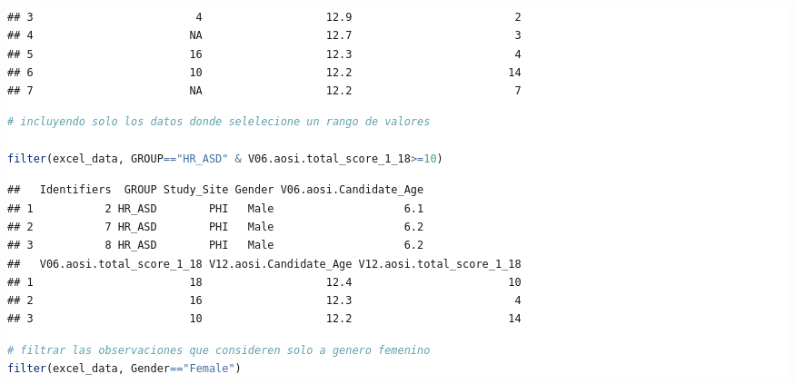     ## 3                         4                   12.9                         2
    ## 4                        NA                   12.7                         3
    ## 5                        16                   12.3                         4
    ## 6                        10                   12.2                        14
    ## 7                        NA                   12.2                         7

``` r
# incluyendo solo los datos donde selelecione un rango de valores 

filter(excel_data, GROUP=="HR_ASD" & V06.aosi.total_score_1_18>=10)
```

    ##   Identifiers  GROUP Study_Site Gender V06.aosi.Candidate_Age
    ## 1           2 HR_ASD        PHI   Male                    6.1
    ## 2           7 HR_ASD        PHI   Male                    6.2
    ## 3           8 HR_ASD        PHI   Male                    6.2
    ##   V06.aosi.total_score_1_18 V12.aosi.Candidate_Age V12.aosi.total_score_1_18
    ## 1                        18                   12.4                        10
    ## 2                        16                   12.3                         4
    ## 3                        10                   12.2                        14

``` r
# filtrar las observaciones que consideren solo a genero femenino
filter(excel_data, Gender=="Female") 
```
